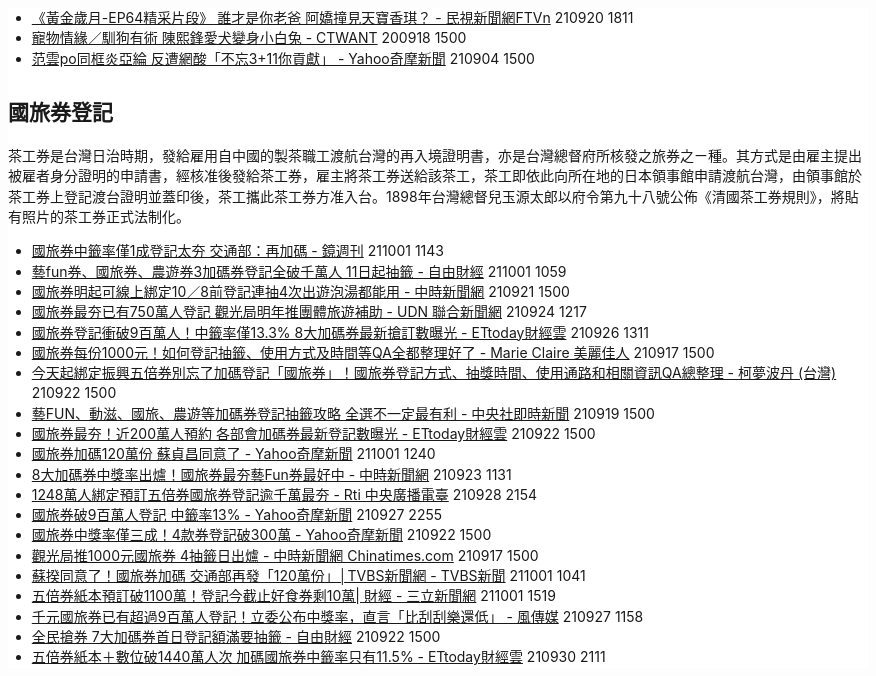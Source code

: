 - [《黃金歲月-EP64精采片段》 誰才是你老爸 阿嬌撞見天寶香琪？ - 民視新聞網FTVn](https://www.ftvnews.com.tw/news/detail/2021920W0188 "《黃金歲月-EP64精采片段》 誰才是你老爸 阿嬌撞見天寶香琪？ - 民視新聞網FTVn") 210920 1811
- [寵物情緣／馴狗有術 陳熙鋒愛犬變身小白兔 - CTWANT](https://www.ctwant.com/article/73502 "寵物情緣／馴狗有術 陳熙鋒愛犬變身小白兔 - CTWANT") 200918 1500
- [范雲po同框炎亞綸 反遭網酸「不忘3+11你貢獻」 - Yahoo奇摩新聞](https://tw.yahoo.com/tv/%E8%8C%83%E9%9B%B2po%E5%90%8C%E6%A1%86%E7%82%8E%E4%BA%9E%E7%B6%B8-%E5%8F%8D%E9%81%AD%E7%B6%B2%E9%85%B8-%E4%B8%8D%E5%BF%983-11%E4%BD%A0%E8%B2%A2%E7%8D%BB-054905793.html "范雲po同框炎亞綸 反遭網酸「不忘3+11你貢獻」 - Yahoo奇摩新聞") 210904 1500

## 國旅券登記

茶工券是台灣日治時期，發給雇用自中國的製茶職工渡航台灣的再入境證明書，亦是台灣總督府所核發之旅券之ㄧ種。其方式是由雇主提出被雇者身分證明的申請書，經核准後發給茶工券，雇主將茶工券送給該茶工，茶工即依此向所在地的日本領事館申請渡航台灣，由領事館於茶工券上登記渡台證明並蓋印後，茶工攜此茶工券方准入台。1898年台灣總督兒玉源太郎以府令第九十八號公佈《清國茶工券規則》，將貼有照片的茶工券正式法制化。
- [國旅券中籤率僅1成登記太夯 交通部：再加碼 - 鏡週刊](https://www.mirrormedia.mg/story/20211001edi027/ "國旅券中籤率僅1成登記太夯 交通部：再加碼 - 鏡週刊") 211001 1143
- [藝fun券、國旅券、農遊券3加碼券登記全破千萬人 11日起抽籤 - 自由財經](https://ec.ltn.com.tw/article/breakingnews/3689720 "藝fun券、國旅券、農遊券3加碼券登記全破千萬人 11日起抽籤 - 自由財經") 211001 1059
- [國旅券明起可線上綁定10／8前登記連抽4次出遊泡湯都能用 - 中時新聞網](https://wantrich.chinatimes.com/news/20210921S480060 "國旅券明起可線上綁定10／8前登記連抽4次出遊泡湯都能用 - 中時新聞網") 210921 1500
- [國旅券最夯已有750萬人登記 觀光局明年推團體旅遊補助 - UDN 聯合新聞網](https://udn.com/news/story/120974/5768384 "國旅券最夯已有750萬人登記 觀光局明年推團體旅遊補助 - UDN 聯合新聞網") 210924 1217
- [國旅券登記衝破9百萬人！中籤率僅13.3% 8大加碼券最新搶訂數曝光 - ETtoday財經雲](https://finance.ettoday.net/news/2087542 "國旅券登記衝破9百萬人！中籤率僅13.3% 8大加碼券最新搶訂數曝光 - ETtoday財經雲") 210926 1311
- [國旅券每份1000元！如何登記抽籤、使用方式及時間等QA全都整理好了 - Marie Claire 美麗佳人](https://www.marieclaire.com.tw/lifestyle/news/60400 "國旅券每份1000元！如何登記抽籤、使用方式及時間等QA全都整理好了 - Marie Claire 美麗佳人") 210917 1500
- [今天起綁定振興五倍券別忘了加碼登記「國旅券」！國旅券登記方式、抽獎時間、使用通路和相關資訊QA總整理 - 柯夢波丹 (台灣)](https://www.cosmopolitan.com/tw/lifestyle/hot-topics/g37684749/revitalize-economy-coupon-travel-0922/ "今天起綁定振興五倍券別忘了加碼登記「國旅券」！國旅券登記方式、抽獎時間、使用通路和相關資訊QA總整理 - 柯夢波丹 (台灣)") 210922 1500
- [藝FUN、動滋、國旅、農遊等加碼券登記抽籤攻略 全選不一定最有利 - 中央社即時新聞](https://www.cna.com.tw/news/firstnews/202109195005.aspx "藝FUN、動滋、國旅、農遊等加碼券登記抽籤攻略 全選不一定最有利 - 中央社即時新聞") 210919 1500
- [國旅券最夯！近200萬人預約 各部會加碼券最新登記數曝光 - ETtoday財經雲](https://finance.ettoday.net/news/2084607 "國旅券最夯！近200萬人預約 各部會加碼券最新登記數曝光 - ETtoday財經雲") 210922 1500
- [國旅券加碼120萬份 蘇貞昌同意了 - Yahoo奇摩新聞](https://tw.news.yahoo.com/%E5%9C%8B%E6%97%85%E5%88%B8%E5%85%B1%E7%99%BC240%E8%90%AC%E4%BB%BD-%E8%98%87%E8%B2%9E%E6%98%8C%E5%B7%B2%E5%90%8C%E6%84%8F-023016409.html "國旅券加碼120萬份 蘇貞昌同意了 - Yahoo奇摩新聞") 211001 1240
- [8大加碼券中獎率出爐！國旅券最夯藝Fun券最好中 - 中時新聞網](https://wantrich.chinatimes.com/news/20210923S482354 "8大加碼券中獎率出爐！國旅券最夯藝Fun券最好中 - 中時新聞網") 210923 1131
- [1248萬人綁定預訂五倍券國旅券登記逾千萬最夯 - Rti 中央廣播電臺](https://www.rti.org.tw/news/view/id/2112571 "1248萬人綁定預訂五倍券國旅券登記逾千萬最夯 - Rti 中央廣播電臺") 210928 2154
- [國旅券破9百萬人登記 中籤率13% - Yahoo奇摩新聞](https://tw.news.yahoo.com/%E5%9C%8B%E6%97%85%E5%88%B8%E7%A0%B49%E7%99%BE%E8%90%AC%E4%BA%BA%E7%99%BB%E8%A8%98-%E4%B8%AD%E7%B1%A4%E7%8E%8713-145528590.html "國旅券破9百萬人登記 中籤率13% - Yahoo奇摩新聞") 210927 2255
- [國旅券中獎率僅三成！4款券登記破300萬 - Yahoo奇摩新聞](https://tw.news.yahoo.com/%E5%9C%8B%E6%97%85%E5%88%B8%E4%B8%AD%E7%8D%8E%E7%8E%87%E5%83%85%E4%B8%89%E6%88%90-4%E6%AC%BE%E5%88%B8%E7%99%BB%E8%A8%98%E7%A0%B4300%E8%90%AC-091039875.html "國旅券中獎率僅三成！4款券登記破300萬 - Yahoo奇摩新聞") 210922 1500
- [觀光局推1000元國旅券 4抽籤日出爐 - 中時新聞網 Chinatimes.com](https://www.chinatimes.com/realtimenews/20210917001814-260405 "觀光局推1000元國旅券 4抽籤日出爐 - 中時新聞網 Chinatimes.com") 210917 1500
- [蘇揆同意了！國旅券加碼 交通部再發「120萬份」│TVBS新聞網 - TVBS新聞](https://news.tvbs.com.tw/life/1596902/ "蘇揆同意了！國旅券加碼 交通部再發「120萬份」│TVBS新聞網 - TVBS新聞") 211001 1041
- [五倍券紙本預訂破1100萬！登記今截止好食券剩10萬| 財經 - 三立新聞網](https://www.setn.com/News.aspx?NewsID=1006187 "五倍券紙本預訂破1100萬！登記今截止好食券剩10萬| 財經 - 三立新聞網") 211001 1519
- [千元國旅券已有超過9百萬人登記！立委公布中獎率，直言「比刮刮樂還低」 - 風傳媒](https://www.storm.mg/lifestyle/3960905 "千元國旅券已有超過9百萬人登記！立委公布中獎率，直言「比刮刮樂還低」 - 風傳媒") 210927 1158
- [全民搶券 7大加碼券首日登記額滿要抽籤 - 自由財經](https://ec.ltn.com.tw/article/breakingnews/3679891 "全民搶券 7大加碼券首日登記額滿要抽籤 - 自由財經") 210922 1500
- [五倍券紙本＋數位破1440萬人次 加碼國旅券中籤率只有11.5% - ETtoday財經雲](https://finance.ettoday.net/news/2091165 "五倍券紙本＋數位破1440萬人次 加碼國旅券中籤率只有11.5% - ETtoday財經雲") 210930 2111
